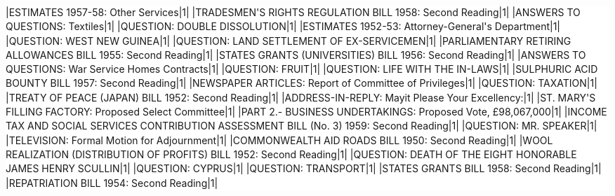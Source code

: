 |ESTIMATES 1957-58: Other Services|1|
|TRADESMEN'S RIGHTS REGULATION BILL 1958: Second Reading|1|
|ANSWERS TO QUESTIONS: Textiles|1|
|QUESTION: DOUBLE DISSOLUTION|1|
|ESTIMATES 1952-53: Attorney-General's Department|1|
|QUESTION: WEST NEW GUINEA|1|
|QUESTION: LAND SETTLEMENT OF EX-SERVICEMEN|1|
|PARLIAMENTARY RETIRING ALLOWANCES BILL 1955: Second Reading|1|
|STATES GRANTS (UNIVERSITIES) BILL 1956: Second Reading|1|
|ANSWERS TO QUESTIONS: War Service Homes Contracts|1|
|QUESTION: FRUIT|1|
|QUESTION: LIFE WITH THE IN-LAWS|1|
|SULPHURIC ACID BOUNTY BILL 1957: Second Reading|1|
|NEWSPAPER ARTICLES: Report of Committee of Privileges|1|
|QUESTION: TAXATION|1|
|TREATY OF PEACE (JAPAN) BILL 1952: Second Reading|1|
|ADDRESS-IN-REPLY: Mayit Please Your Excellency:|1|
|ST. MARY'S FILLING FACTORY: Proposed Select Committee|1|
|PART 2.- BUSINESS UNDERTAKINGS: Proposed Vote, £98,067,000|1|
|INCOME TAX AND SOCIAL SERVICES CONTRIBUTION ASSESSMENT BILL (No. 3) 1959: Second Reading|1|
|QUESTION: MR. SPEAKER|1|
|TELEVISION: Formal Motion for Adjournment|1|
|COMMONWEALTH AID ROADS BILL 1950: Second Reading|1|
|WOOL REALIZATION (DISTRIBUTION OF PROFITS) BILL 1952: Second Reading|1|
|QUESTION: DEATH OF THE EIGHT HONORABLE JAMES HENRY SCULLIN|1|
|QUESTION: CYPRUS|1|
|QUESTION: TRANSPORT|1|
|STATES GRANTS BILL 1958: Second Reading|1|
|REPATRIATION BILL 1954: Second Reading|1|
